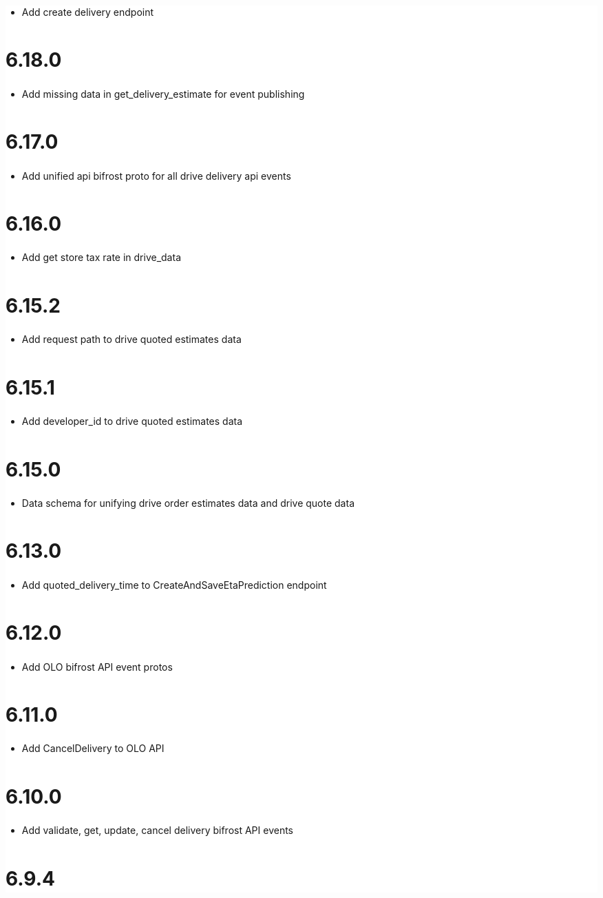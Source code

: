 - Add create delivery endpoint

# 6.18.0

- Add missing data in get_delivery_estimate for event publishing

# 6.17.0

- Add unified api bifrost proto for all drive delivery api events

# 6.16.0

- Add get store tax rate in drive_data

# 6.15.2

- Add request path to drive quoted estimates data

# 6.15.1

- Add developer_id to drive quoted estimates data

# 6.15.0

- Data schema for unifying drive order estimates data and drive quote data

# 6.13.0

- Add quoted_delivery_time to CreateAndSaveEtaPrediction endpoint

# 6.12.0

- Add OLO bifrost API event protos

# 6.11.0

- Add CancelDelivery to OLO API

# 6.10.0

- Add validate, get, update, cancel delivery bifrost API events

# 6.9.4
